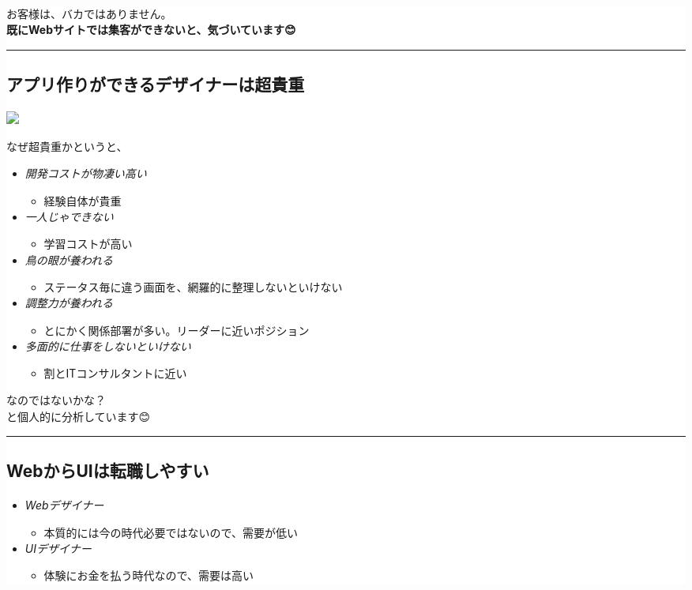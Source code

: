 お客様は、バカではありません。  
**既にWebサイトでは集客ができないと、気づいています😊**

---

## アプリ作りができるデザイナーは超貴重

![](/images/blog/2020.06.18_01-03.jpg)

なぜ超貴重かというと、

<ul class="arrow--ul">
  <li><em>開発コストが物凄い高い</em></li>
  <ul>
    <li>経験自体が貴重</li>
  </ul>
  <li><em>一人じゃできない</em></li>
  <ul>
    <li>学習コストが高い</li>
  </ul>
  <li><em>鳥の眼が養われる</em></li>
  <ul>
    <li>ステータス毎に違う画面を、網羅的に整理しないといけない</li>
  </ul>
  <li><em>調整力が養われる</em></li>
  <ul>
    <li>とにかく関係部署が多い。リーダーに近いポジション</li>
  </ul>
  <li><em>多面的に仕事をしないといけない</em></li>
  <ul>
    <li>割とITコンサルタントに近い</li>
  </ul>
</ul>

なのではないかな？  
と個人的に分析しています😊

---

## WebからUIは転職しやすい

<ul class="arrow--ul">
  <li><em>Webデザイナー</em></li>
  <ul>
    <li>本質的には今の時代必要ではないので、需要が低い</li>
  </ul>
  <li><em>UIデザイナー</em></li>
  <ul>
    <li>体験にお金を払う時代なので、需要は高い</li>
  </ul>
</ul>
